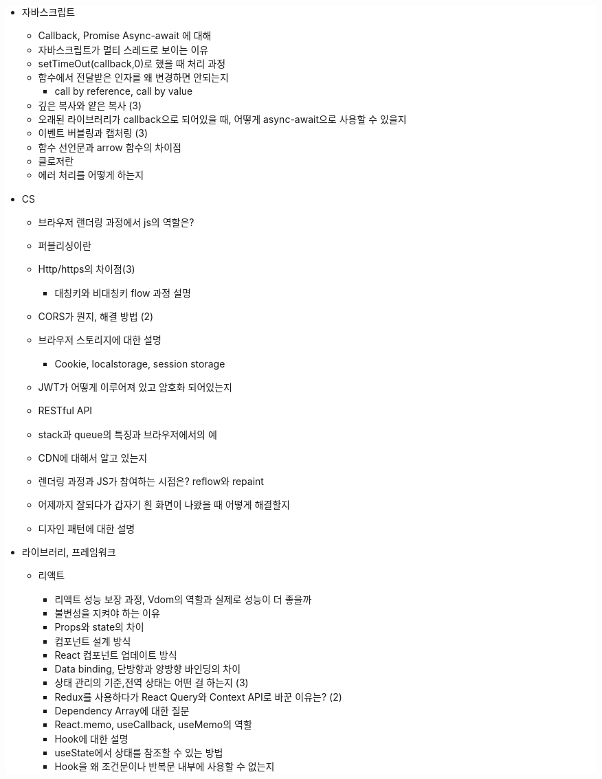 
  

- 자바스크립트

  - Callback, Promise Async-await 에 대해 
  - 자바스크립트가 멀티 스레드로 보이는 이유
  - setTimeOut(callback,0)로 했을 때 처리 과정
  - 함수에서 전달받은 인자를 왜 변경하면 안되는지
    - call by reference, call by value
  - 깊은 복사와 얕은 복사 (3)
  - 오래된 라이브러리가 callback으로 되어있을 때, 어떻게 async-await으로 사용할 수 있을지
  - 이벤트 버블링과 캡처링 (3)
  - 함수 선언문과 arrow 함수의 차이점
  - 클로저란
  - 에러 처리를 어떻게 하는지 

  

- CS 

  - 브라우저 랜더링 과정에서 js의 역할은? 

  - 퍼블리싱이란 

  - Http/https의 차이점(3)  

    - 대칭키와 비대칭키 flow 과정 설명

  - CORS가 뭔지, 해결 방법 (2)

  - 브라우저 스토리지에 대한 설명 

    - Cookie, localstorage, session storage

  - JWT가 어떻게 이루어져 있고 암호화 되어있는지

  - RESTful API

  - stack과 queue의 특징과 브라우저에서의 예

  - CDN에 대해서 알고 있는지

  - 렌더링 과정과 JS가 참여하는 시점은? reflow와 repaint 

  - 어제까지 잘되다가 갑자기 흰 화면이 나왔을 때 어떻게 해결할지

  - 디자인 패턴에 대한 설명

    

- 라이브러리, 프레임워크

  - 리액트

    - 리액트 성능 보장 과정, Vdom의 역할과 실제로 성능이 더 좋을까
    - 불변성을 지켜야 하는 이유 
    - Props와 state의 차이
    - 컴포넌트 설계 방식
    - React 컴포넌트 업데이트 방식
    - Data binding, 단방향과 양방향 바인딩의 차이
    - 상태 관리의 기준,전역 상태는 어떤 걸 하는지 (3)
    - Redux를 사용하다가 React Query와 Context API로 바꾼 이유는? (2)
    - Dependency Array에 대한 질문
    - React.memo, useCallback, useMemo의 역할
    - Hook에 대한 설명
    - useState에서 상태를 참조할 수 있는 방법
    - Hook을 왜 조건문이나 반복문 내부에 사용할 수 없는지
